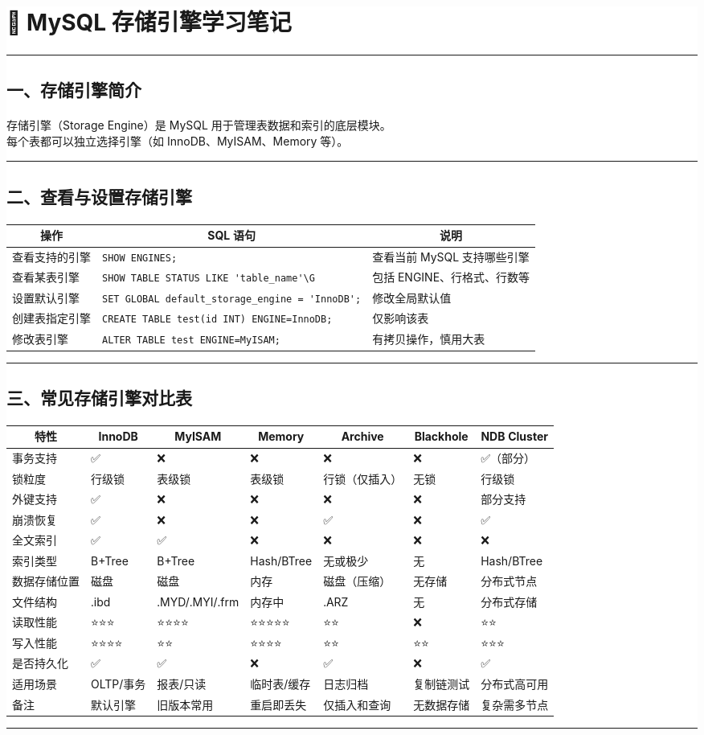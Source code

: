 # 🧩 MySQL 存储引擎学习笔记

---

## 一、存储引擎简介

存储引擎（Storage Engine）是 MySQL 用于管理表数据和索引的底层模块。  
每个表都可以独立选择引擎（如 InnoDB、MyISAM、Memory 等）。

---

## 二、查看与设置存储引擎

| 操作         | SQL 语句                                         | 说明                       |
|--------------|--------------------------------------------------|----------------------------|
| 查看支持的引擎 | `SHOW ENGINES;`                                 | 查看当前 MySQL 支持哪些引擎 |
| 查看某表引擎  | `SHOW TABLE STATUS LIKE 'table_name'\G`         | 包括 ENGINE、行格式、行数等 |
| 设置默认引擎  | `SET GLOBAL default_storage_engine = 'InnoDB';` | 修改全局默认值              |
| 创建表指定引擎| `CREATE TABLE test(id INT) ENGINE=InnoDB;`      | 仅影响该表                  |
| 修改表引擎    | `ALTER TABLE test ENGINE=MyISAM;`               | 有拷贝操作，慎用大表        |

---

## 三、常见存储引擎对比表

| 特性         | InnoDB | MyISAM | Memory | Archive | Blackhole | NDB Cluster |
|--------------|--------|--------|--------|---------|-----------|-------------|
| 事务支持     | ✅     | ❌     | ❌     | ❌      | ❌        | ✅（部分）   |
| 锁粒度       | 行级锁 | 表级锁 | 表级锁 | 行锁（仅插入） | 无锁 | 行级锁      |
| 外键支持     | ✅     | ❌     | ❌     | ❌      | ❌        | 部分支持     |
| 崩溃恢复     | ✅     | ❌     | ❌     | ✅      | ❌        | ✅           |
| 全文索引     | ✅     | ✅     | ❌     | ❌      | ❌        | ❌           |
| 索引类型     | B+Tree | B+Tree | Hash/BTree | 无或极少 | 无 | Hash/BTree   |
| 数据存储位置 | 磁盘   | 磁盘   | 内存   | 磁盘（压缩） | 无存储 | 分布式节点  |
| 文件结构     | .ibd   | .MYD/.MYI/.frm | 内存中 | .ARZ | 无 | 分布式存储   |
| 读取性能     | ⭐⭐⭐   | ⭐⭐⭐⭐  | ⭐⭐⭐⭐⭐ | ⭐⭐     | ❌        | ⭐⭐           |
| 写入性能     | ⭐⭐⭐⭐  | ⭐⭐    | ⭐⭐⭐⭐  | ⭐⭐     | ⭐⭐        | ⭐⭐⭐          |
| 是否持久化   | ✅     | ✅     | ❌     | ✅      | ❌        | ✅           |
| 适用场景     | OLTP/事务 | 报表/只读 | 临时表/缓存 | 日志归档 | 复制链测试 | 分布式高可用 |
| 备注         | 默认引擎 | 旧版本常用 | 重启即丢失 | 仅插入和查询 | 无数据存储 | 复杂需多节点 |

---